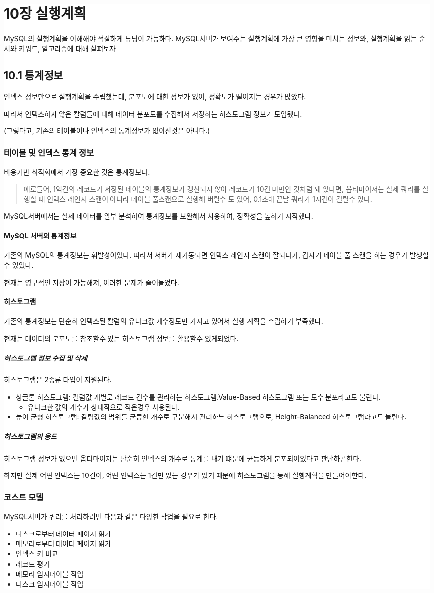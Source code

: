 # 10장 실행계획

MySQL의 실행계획을 이해해야 적절하게 튜닝이 가능하다. MySQL서버가 보여주는 실행계획에 가장 큰 영향을 미치는 정보와, 실행계획을 읽는 순서와 키워드, 알고리즘에 대해 살펴보자

## 10.1 통계정보

인덱스 정보만으로 실행계획을 수립했는데, 분포도에 대한 정보가 없어, 정확도가 떨어지는 경우가 많았다.

따라서 인덱스하지 않은 칼럼들에 대해 데이터 분포도를 수집해서 저장하는 히스토그램 정보가 도입됐다.

(그렇다고, 기존의 테이블이나 인덱스의 통계정보가 없어진것은 아니다.)

### 테이블 및 인덱스 통계 정보

비용기반 최적화에서 가장 중요한 것은 통계정보다.
>
> 예로들어, 1억건의 레코드가 저장된 테이블의 통계정보가 갱신되지 않아 레코드가 10건 미만인 것처럼 돼 있다면, 옵티마이저는 실제 쿼리를 실행할 때 인덱스 레인지 스캔이 아니라 테이블 풀스캔으로 실행해 버릴수 도
> 있어, 0.1초에 끝날 쿼리가 1시간이 걸릴수 있다.

MySQL서버에서는 실제 데이터를 일부 분석하여 통계정보를 보완해서 사용하여, 정확성을 높히기 시작했다.

#### MySQL 서버의 통계정보

기존의 MySQL의 통계정보는 휘발성이었다. 따라서 서버가 재가동되면 인덱스 레인지 스캔이 잘되다가, 갑자기 테이블 풀 스캔을 하는 경우가 발생할 수 있었다.

현재는 영구적인 저장이 가능해져, 이러한 문제가 줄어들었다.

#### 히스토그램

기존의 통계정보는 단순히 인덱스된 칼럼의 유니크값 개수정도만 가지고 있어서 실행 계획을 수립하기 부족했다.

현재는 데이터의 분포도를 참조할수 있는 히스토그램 정보를 활용할수 있게되었다.

##### 히스토그램 정보 수집 및 삭제

히스토그램은 2종류 타입이 지원된다.

- 싱글톤 히스토그램: 컬럼값 개별로 레코드 건수를 관리하는 히스토그램.Value-Based 히스토그램 또는 도수 분포라고도 불린다.
    - 유니크한 값의 개수가 상대적으로 적은경우 사용된다.
- 높이 균형 히스토그램: 칼럼값의 범위를 균등한 개수로 구분해서 관리하느 히스토그램으로, Height-Balanced 히스토그램라고도 불린다.

##### 히스토그램의 용도

히스토그램 정보가 없으면 옵티마이저는 단순히 인덱스의 개수로 통계를 내기 떄문에 균등하게 분포되어있다고 판단하곤한다.

하지만 실제 어떤 인덱스는 10건이, 어떤 인덱스는 1건만 있는 경우가 있기 때문에 히스토그램을 통해 실행계획을 만들어야한다.

### 코스트 모델

MySQL서버가 쿼리를 처리하려면 다음과 같은 다양한 작업을 필요로 한다.

- 디스크로부터 데이터 페이지 읽기
- 메모리로부터 데이터 페이지 읽기
- 인덱스 키 비교
- 레코드 평가
- 메모리 임시테이블 작업
- 디스크 임시테이블 작업
